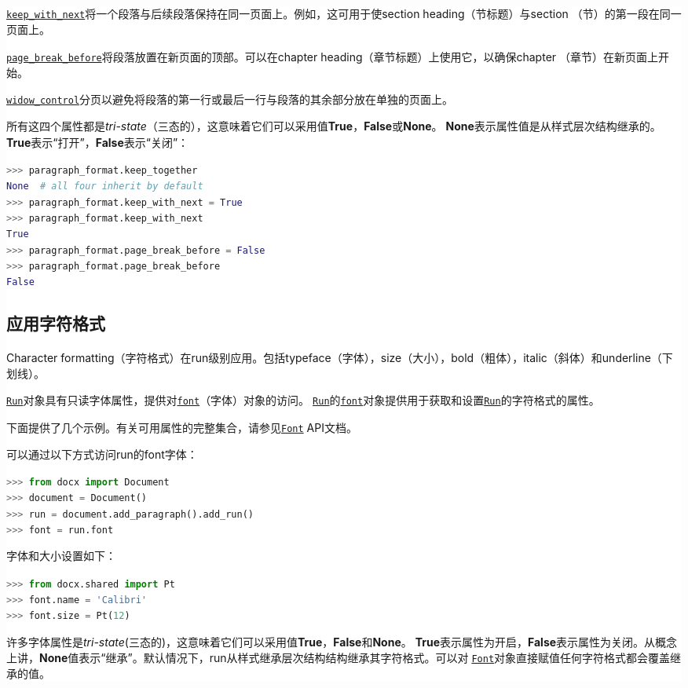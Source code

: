 [`keep_with_next`](https://python-docx.readthedocs.io/en/latest/api/text.html#docx.text.parfmt.ParagraphFormat.keep_with_next)将一个段落与后续段落保持在同一页面上。例如，这可用于使section heading（节标题）与section （节）的第一段在同一页面上。

[`page_break_before`](https://python-docx.readthedocs.io/en/latest/api/text.html#docx.text.parfmt.ParagraphFormat.page_break_before)将段落放置在新页面的顶部。可以在chapter heading（章节标题）上使用它，以确保chapter （章节）在新页面上开始。

[`widow_control`](https://python-docx.readthedocs.io/en/latest/api/text.html#docx.text.parfmt.ParagraphFormat.widow_control)分页以避免将段落的第一行或最后一行与段落的其余部分放在单独的页面上。

所有这四个属性都是*tri-state*（三态的），这意味着它们可以采用值**True**，**False**或**None**。 
**None**表示属性值是从样式层次结构继承的。
**True**表示“打开”，**False**表示“关闭”：

```python
>>> paragraph_format.keep_together
None  # all four inherit by default
>>> paragraph_format.keep_with_next = True
>>> paragraph_format.keep_with_next
True
>>> paragraph_format.page_break_before = False
>>> paragraph_format.page_break_before
False
```

## 应用字符格式

Character formatting（字符格式）在run级别应用。包括typeface（字体），size（大小），bold（粗体），italic（斜体）和underline（下划线）。

[`Run`](https://python-docx.readthedocs.io/en/latest/api/text.html#docx.text.run.Run)对象具有只读字体属性，提供对[`font`](https://python-docx.readthedocs.io/en/latest/api/text.html#docx.text.run.Run.font)（字体）对象的访问。
[`Run`](https://python-docx.readthedocs.io/en/latest/api/text.html#docx.text.run.Run)的[`font`](https://python-docx.readthedocs.io/en/latest/api/text.html#docx.text.run.Run.font)对象提供用于获取和设置[`Run`](https://python-docx.readthedocs.io/en/latest/api/text.html#docx.text.run.Run)的字符格式的属性。

下面提供了几个示例。有关可用属性的完整集合，请参见[`Font`](https://python-docx.readthedocs.io/en/latest/api/text.html#docx.text.run.Font) API文档。

可以通过以下方式访问run的font字体：

```python
>>> from docx import Document
>>> document = Document()
>>> run = document.add_paragraph().add_run()
>>> font = run.font
```

字体和大小设置如下：

```python
>>> from docx.shared import Pt
>>> font.name = 'Calibri'
>>> font.size = Pt(12)
```

许多字体属性是*tri-state*(三态的)，这意味着它们可以采用值**True**，**False**和**None**。 **True**表示属性为开启，**False**表示属性为关闭。从概念上讲，**None**值表示“继承”。默认情况下，run从样式继承层次结构结构继承其字符格式。可以对 [`Font`](https://python-docx.readthedocs.io/en/latest/api/text.html#docx.text.run.Font)对象直接赋值任何字符格式都会覆盖继承的值。
